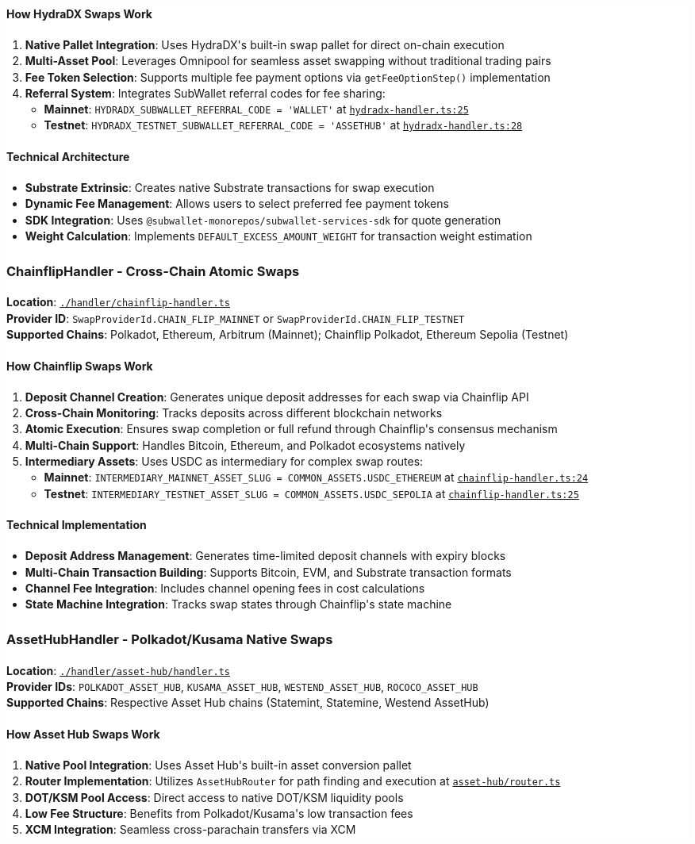 #### How HydraDX Swaps Work
1. **Native Pallet Integration**: Uses HydraDX's built-in swap pallet for direct on-chain execution
2. **Multi-Asset Pool**: Leverages Omnipool for seamless asset swapping without traditional trading pairs
3. **Fee Token Selection**: Supports multiple fee payment options via `getFeeOptionStep()` implementation
4. **Referral System**: Integrates SubWallet referral codes for fee sharing:
   - **Mainnet**: `HYDRADX_SUBWALLET_REFERRAL_CODE = 'WALLET'` at [`hydradx-handler.ts:25`](./handler/hydradx-handler.ts#L25)
   - **Testnet**: `HYDRADX_TESTNET_SUBWALLET_REFERRAL_CODE = 'ASSETHUB'` at [`hydradx-handler.ts:28`](./handler/hydradx-handler.ts#L28)

#### Technical Architecture
- **Substrate Extrinsic**: Creates native Substrate transactions for swap execution
- **Dynamic Fee Management**: Allows users to select preferred fee payment tokens
- **SDK Integration**: Uses `@subwallet-monorepos/subwallet-services-sdk` for quote generation
- **Weight Calculation**: Implements `DEFAULT_EXCESS_AMOUNT_WEIGHT` for transaction weight estimation

### ChainflipHandler - Cross-Chain Atomic Swaps

**Location**: [`./handler/chainflip-handler.ts`](./handler/chainflip-handler.ts)  
**Provider ID**: `SwapProviderId.CHAIN_FLIP_MAINNET` or `SwapProviderId.CHAIN_FLIP_TESTNET`  
**Supported Chains**: Polkadot, Ethereum, Arbitrum (Mainnet); Chainflip Polkadot, Ethereum Sepolia (Testnet)

#### How Chainflip Swaps Work
1. **Deposit Channel Creation**: Generates unique deposit addresses for each swap via Chainflip API
2. **Cross-Chain Monitoring**: Tracks deposits across different blockchain networks
3. **Atomic Execution**: Ensures swap completion or full refund through Chainflip's consensus mechanism
4. **Multi-Chain Support**: Handles Bitcoin, Ethereum, and Polkadot ecosystems natively
5. **Intermediary Assets**: Uses USDC as intermediary for complex swap routes:
   - **Mainnet**: `INTERMEDIARY_MAINNET_ASSET_SLUG = COMMON_ASSETS.USDC_ETHEREUM` at [`chainflip-handler.ts:24`](./handler/chainflip-handler.ts#L24)
   - **Testnet**: `INTERMEDIARY_TESTNET_ASSET_SLUG = COMMON_ASSETS.USDC_SEPOLIA` at [`chainflip-handler.ts:25`](./handler/chainflip-handler.ts#L25)

#### Technical Implementation
- **Deposit Address Management**: Generates time-limited deposit channels with expiry blocks
- **Multi-Chain Transaction Building**: Supports Bitcoin, EVM, and Substrate transaction formats
- **Channel Fee Integration**: Includes channel opening fees in cost calculations
- **State Machine Integration**: Tracks swap states through Chainflip's state machine

### AssetHubHandler - Polkadot/Kusama Native Swaps

**Location**: [`./handler/asset-hub/handler.ts`](./handler/asset-hub/handler.ts)  
**Provider IDs**: `POLKADOT_ASSET_HUB`, `KUSAMA_ASSET_HUB`, `WESTEND_ASSET_HUB`, `ROCOCO_ASSET_HUB`  
**Supported Chains**: Respective Asset Hub chains (Statemint, Statemine, Westend AssetHub)

#### How Asset Hub Swaps Work
1. **Native Pool Integration**: Uses Asset Hub's built-in asset conversion pallet
2. **Router Implementation**: Utilizes `AssetHubRouter` for path finding and execution at [`asset-hub/router.ts`](./handler/asset-hub/router.ts)
3. **DOT/KSM Pool Access**: Direct access to native DOT/KSM liquidity pools
4. **Low Fee Structure**: Benefits from Polkadot/Kusama's low transaction fees
5. **XCM Integration**: Seamless cross-parachain transfers via XCM
